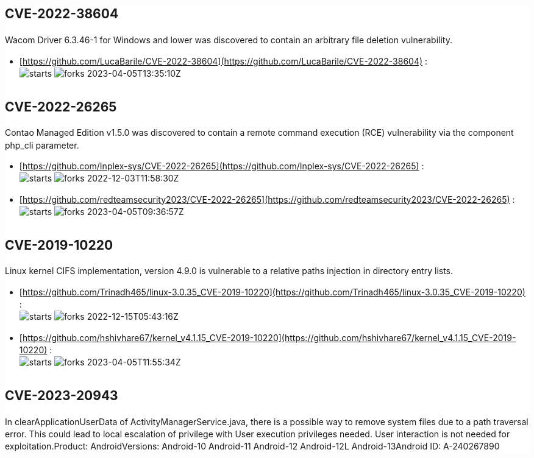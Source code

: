 ## CVE-2022-38604
 Wacom Driver 6.3.46-1 for Windows and lower was discovered to contain an arbitrary file deletion vulnerability.

- [https://github.com/LucaBarile/CVE-2022-38604](https://github.com/LucaBarile/CVE-2022-38604) :  
![starts](https://img.shields.io/github/stars/LucaBarile/CVE-2022-38604.svg) 
![forks](https://img.shields.io/github/forks/LucaBarile/CVE-2022-38604.svg) 
2023-04-05T13:35:10Z

## CVE-2022-26265
 Contao Managed Edition v1.5.0 was discovered to contain a remote command execution (RCE) vulnerability via the component php_cli parameter.

- [https://github.com/Inplex-sys/CVE-2022-26265](https://github.com/Inplex-sys/CVE-2022-26265) :  
![starts](https://img.shields.io/github/stars/Inplex-sys/CVE-2022-26265.svg) 
![forks](https://img.shields.io/github/forks/Inplex-sys/CVE-2022-26265.svg) 
2022-12-03T11:58:30Z

- [https://github.com/redteamsecurity2023/CVE-2022-26265](https://github.com/redteamsecurity2023/CVE-2022-26265) :  
![starts](https://img.shields.io/github/stars/redteamsecurity2023/CVE-2022-26265.svg) 
![forks](https://img.shields.io/github/forks/redteamsecurity2023/CVE-2022-26265.svg) 
2023-04-05T09:36:57Z

## CVE-2019-10220
 Linux kernel CIFS implementation, version 4.9.0 is vulnerable to a relative paths injection in directory entry lists.

- [https://github.com/Trinadh465/linux-3.0.35_CVE-2019-10220](https://github.com/Trinadh465/linux-3.0.35_CVE-2019-10220) :  
![starts](https://img.shields.io/github/stars/Trinadh465/linux-3.0.35_CVE-2019-10220.svg) 
![forks](https://img.shields.io/github/forks/Trinadh465/linux-3.0.35_CVE-2019-10220.svg) 
2022-12-15T05:43:16Z

- [https://github.com/hshivhare67/kernel_v4.1.15_CVE-2019-10220](https://github.com/hshivhare67/kernel_v4.1.15_CVE-2019-10220) :  
![starts](https://img.shields.io/github/stars/hshivhare67/kernel_v4.1.15_CVE-2019-10220.svg) 
![forks](https://img.shields.io/github/forks/hshivhare67/kernel_v4.1.15_CVE-2019-10220.svg) 
2023-04-05T11:55:34Z

## CVE-2023-20943
 In clearApplicationUserData of ActivityManagerService.java, there is a possible way to remove system files due to a path traversal error. This could lead to local escalation of privilege with User execution privileges needed. User interaction is not needed for exploitation.Product: AndroidVersions: Android-10 Android-11 Android-12 Android-12L Android-13Android ID: A-240267890
